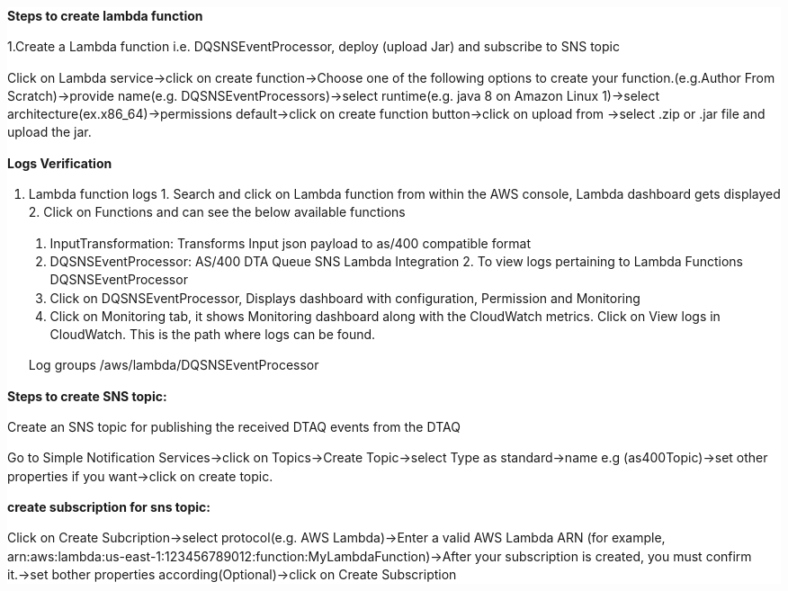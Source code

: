 **Steps to create lambda function**

1.Create a Lambda function i.e. DQSNSEventProcessor, deploy (upload Jar) and subscribe to SNS topic

Click on Lambda service&rarr;click on create function&rarr;Choose one of the following options to create your function.(e.g.Author From Scratch)&rarr;provide name(e.g. DQSNSEventProcessors)&rarr;select runtime(e.g. java 8 on Amazon Linux 1)&rarr;select architecture(ex.x86_64)&rarr;permissions default&rarr;click on create function button&rarr;click on upload from &rarr;select .zip or .jar file and upload the jar.

**Logs Verification**
  1. Lambda function logs
    1. Search and click on Lambda function from within the AWS console, Lambda dashboard gets displayed
    2. Click on Functions and can see the below available functions
      1. InputTransformation: Transforms Input json payload to as/400 compatible format
      2. DQSNSEventProcessor: AS/400 DTA Queue SNS Lambda Integration
    2. To view logs pertaining to Lambda Functions DQSNSEventProcessor
      1. Click on DQSNSEventProcessor, Displays dashboard with configuration, Permission and Monitoring
      2. Click on Monitoring tab, it shows Monitoring dashboard along with the CloudWatch metrics. Click on View logs in CloudWatch. This is the path where logs can be         found.
        
       Log groups /aws/lambda/DQSNSEventProcessor


**Steps to create SNS topic:**

Create an SNS topic for publishing the received DTAQ events from the DTAQ

Go to Simple Notification Services&rarr;click on Topics&rarr;Create Topic&rarr;select Type as standard&rarr;name e.g (as400Topic)&rarr;set other properties if you want&rarr;click on create topic.

**create subscription for sns topic:**

Click on Create Subcription&rarr;select protocol(e.g. AWS Lambda)&rarr;Enter a valid AWS Lambda ARN (for example, arn:aws:lambda:us-east-1:123456789012:function:MyLambdaFunction)&rarr;After your subscription is created, you must confirm it.&rarr;set bother properties according(Optional)&rarr;click on Create Subscription
